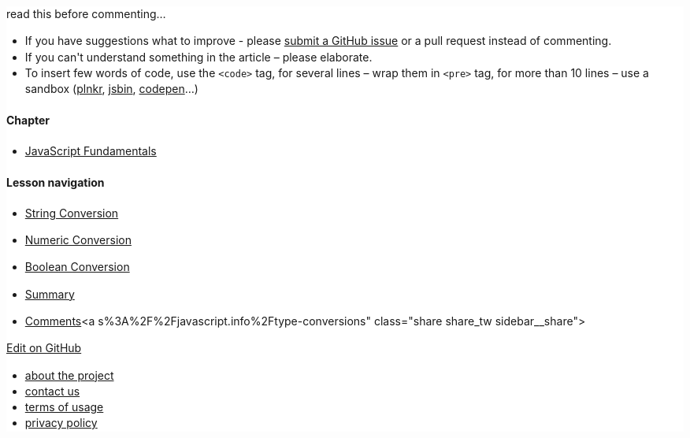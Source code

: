 <span class="comments__read-before-link">read this before commenting…</span>

- If you have suggestions what to improve - please [submit a GitHub issue](https://github.com/javascript-tutorial/en.javascript.info/issues/new) or a pull request instead of commenting.
- If you can't understand something in the article – please elaborate.
- To insert few words of code, use the `<code>` tag, for several lines – wrap them in `<pre>` tag, for more than 10 lines – use a sandbox ([plnkr](https://plnkr.co/edit/?p=preview), [jsbin](https://jsbin.com), [codepen](http://codepen.io)…)

<a href="tutorial/map.html" class="map"></a>

#### Chapter

- <a href="first-steps.html" class="sidebar__link">JavaScript Fundamentals</a>

#### Lesson navigation

- <a href="type-conversions.html#string-conversion" class="sidebar__link">String Conversion</a>
- <a href="type-conversions.html#numeric-conversion" class="sidebar__link">Numeric Conversion</a>
- <a href="type-conversions.html#boolean-conversion" class="sidebar__link">Boolean Conversion</a>
- <a href="type-conversions.html#summary" class="sidebar__link">Summary</a>

- <a href="type-conversions.html#comments" class="sidebar__link">Comments</a><a s%3A%2F%2Fjavascript.info%2Ftype-conversions" class="share share_tw sidebar__share"></a><a href="https://www.facebook.com/sharer/sharer.php?s=100&amp;p%5Burl%5D=https%3A%2F%2Fjavascript.info%2Ftype-conversions" class="share share_fb sidebar__share"></a>

<a href="https://github.com/javascript-tutorial/en.javascript.info/blob/master/1-js/02-first-steps/07-type-conversions" class="sidebar__link">Edit on GitHub</a>

- <a href="about.html" class="page-footer__link">about the project</a>
- <a href="about.html#contact-us" class="page-footer__link">contact us</a>
- <a href="terms.html" class="page-footer__link">terms of usage</a>
- <a href="privacy.html" class="page-footer__link">privacy policy</a>
